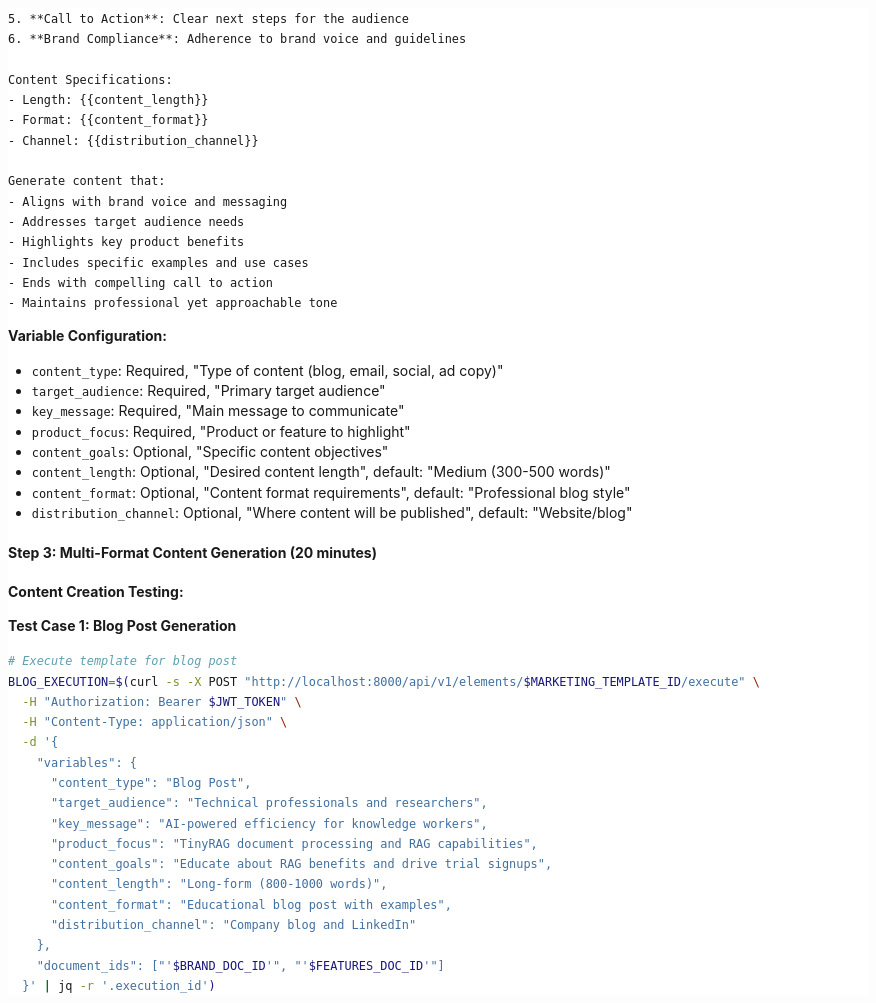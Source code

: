 ```
5. **Call to Action**: Clear next steps for the audience
6. **Brand Compliance**: Adherence to brand voice and guidelines

Content Specifications:
- Length: {{content_length}}
- Format: {{content_format}}
- Channel: {{distribution_channel}}

Generate content that:
- Aligns with brand voice and messaging
- Addresses target audience needs
- Highlights key product benefits
- Includes specific examples and use cases
- Ends with compelling call to action
- Maintains professional yet approachable tone
```

**Variable Configuration:**
- `content_type`: Required, "Type of content (blog, email, social, ad copy)"
- `target_audience`: Required, "Primary target audience"
- `key_message`: Required, "Main message to communicate"
- `product_focus`: Required, "Product or feature to highlight"
- `content_goals`: Optional, "Specific content objectives"
- `content_length`: Optional, "Desired content length", default: "Medium (300-500 words)"
- `content_format`: Optional, "Content format requirements", default: "Professional blog style"
- `distribution_channel`: Optional, "Where content will be published", default: "Website/blog"

#### **Step 3: Multi-Format Content Generation (20 minutes)**
**Content Creation Testing:**

**Test Case 1: Blog Post Generation**
```bash
# Execute template for blog post
BLOG_EXECUTION=$(curl -s -X POST "http://localhost:8000/api/v1/elements/$MARKETING_TEMPLATE_ID/execute" \
  -H "Authorization: Bearer $JWT_TOKEN" \
  -H "Content-Type: application/json" \
  -d '{
    "variables": {
      "content_type": "Blog Post",
      "target_audience": "Technical professionals and researchers",
      "key_message": "AI-powered efficiency for knowledge workers",
      "product_focus": "TinyRAG document processing and RAG capabilities",
      "content_goals": "Educate about RAG benefits and drive trial signups",
      "content_length": "Long-form (800-1000 words)",
      "content_format": "Educational blog post with examples",
      "distribution_channel": "Company blog and LinkedIn"
    },
    "document_ids": ["'$BRAND_DOC_ID'", "'$FEATURES_DOC_ID'"]
  }' | jq -r '.execution_id')
```
